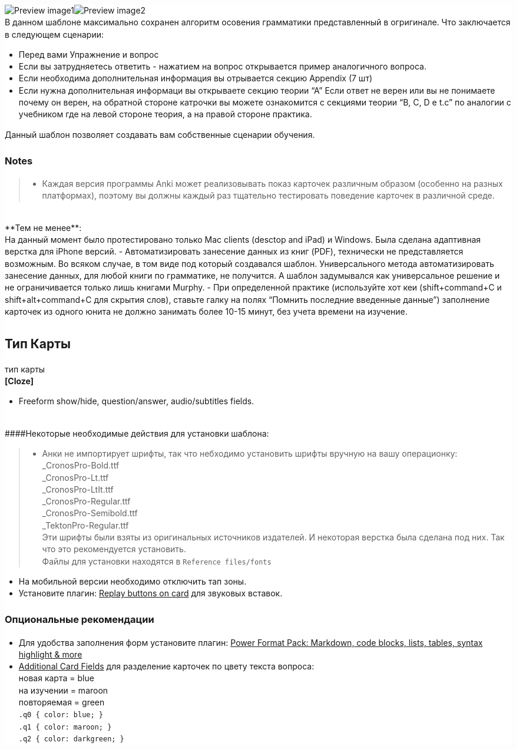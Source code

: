 ![Preview image1](./readmeImg/preview_1.jpg)![Preview image2](./readmeImg/preview_2.jpg)<br>
В данном шаблоне максимально сохранен алгоритм осовения грамматики представленный в огригинале. Что заключается в следующем сценарии:

- Перед вами Упражнение и вопрос
- Если вы затрудняетесь ответить - нажатием на вопрос открывается пример аналогичного вопроса.
- Если необходима дополнительная информация вы отрывается секцию Appendix (7 шт)
- Если нужна дополнительная информаци вы открываете секцию теории “А”
Если ответ не верен или вы не понимаете почему он верен, на обратной стороне катрочки вы можете ознакомится с секциями теории “B, C, D e t.c” по аналогии с учебником где на левой стороне теория, а на правой стороне практика. 

Данный шаблон позволяет создавать вам собственные сценарии обучения. 

### Notes
> - Каждая версия программы Anki может реализовывать показ карточек различным образом (особенно на разных платформах), поэтому вы должны каждый раз тщательно тестировать поведение карточек в различной среде. 
<br>
**Тем не менее**: <br>
На данный момент было протестировано только Mac clients (desctop and iPad) и Windows. Была сделана адаптивная верстка для iPhone версий.
- Автоматизировать занесение данных из книг (PDF), технически не представляется возможным. Во всяком случае, в том виде под который создавался шаблон. Универсального метода автоматизировать занесение данных, для любой книги по грамматике, не получится. А шаблон задумывался как универсальное решение и не ограничивается только лишь книгами Murphy.
- При определенной практике (используйте хот кеи (shift+command+C и shift+alt+command+C для скрытия слов), ставьте галку на полях “Помнить последние введенные данные”) заполнение карточек из одного юнита не должно занимать более 10-15 минут, без учета времени на изучение.

## Тип Карты
тип карты<br>
 **[Cloze]**
  - Freeform show/hide, question/answer, audio/subtitles fields.<br><br>

####Некоторые необходимые действия для установки шаблона:
>- Анки не импортирует шрифты, так что небходимо установить шрифты вручную на вашу операционку:<br>
_CronosPro-Bold.ttf<br>
_CronosPro-Lt.ttf<br>
_CronosPro-LtIt.ttf<br>
_CronosPro-Regular.ttf<br>
_CronosPro-Semibold.ttf<br>
_TektonPro-Regular.ttf<br>
Эти шрифты были взяты из оригинальных источников издателей. И некоторая верстка была сделана под них. Так что это рекомендуется установить.<br>
Файлы для установки находятся в `Reference files/fonts`
- На мобильной версии необходимо отключить тап зоны.
- Установите плагин: [Replay buttons on card](https://ankiweb.net/shared/info/498789867) для звуковых вставок.

### Опциональные рекомендации
- Для удобства заполнения форм установите плагин: [Power Format Pack: Markdown, code blocks, lists, tables, syntax highlight & more](https://ankiweb.net/shared/info/162313389)
- [Additional Card Fields](https://ankiweb.net/shared/info/441235634) для разделение карточек по цвету текста вопроса:<br>
новая карта = blue<br>
на изучении = maroon<br>
повторяемая = green<br>
`.q0 { color: blue; }`<br>
`.q1 { color: maroon; }`<br>
`.q2 { color: darkgreen; }`<br>

